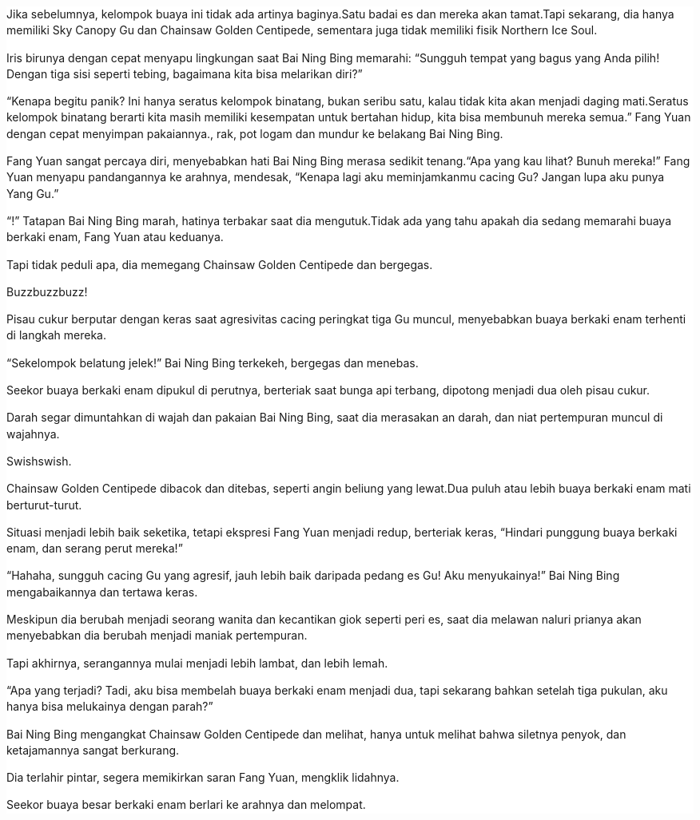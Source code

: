 Jika sebelumnya, kelompok buaya ini tidak ada artinya baginya.Satu badai es dan mereka akan tamat.Tapi sekarang, dia hanya memiliki Sky Canopy Gu dan Chainsaw Golden Centipede, sementara juga tidak memiliki fisik Northern Ice Soul.

Iris birunya dengan cepat menyapu lingkungan saat Bai Ning Bing memarahi: “Sungguh tempat yang bagus yang Anda pilih! Dengan tiga sisi seperti tebing, bagaimana kita bisa melarikan diri?”

“Kenapa begitu panik? Ini hanya seratus kelompok binatang, bukan seribu satu, kalau tidak kita akan menjadi daging mati.Seratus kelompok binatang berarti kita masih memiliki kesempatan untuk bertahan hidup, kita bisa membunuh mereka semua.” Fang Yuan dengan cepat menyimpan pakaiannya., rak, pot logam dan mundur ke belakang Bai Ning Bing.

Fang Yuan sangat percaya diri, menyebabkan hati Bai Ning Bing merasa sedikit tenang.“Apa yang kau lihat? Bunuh mereka!” Fang Yuan menyapu pandangannya ke arahnya, mendesak, “Kenapa lagi aku meminjamkanmu cacing Gu? Jangan lupa aku punya Yang Gu.”

“!” Tatapan Bai Ning Bing marah, hatinya terbakar saat dia mengutuk.Tidak ada yang tahu apakah dia sedang memarahi buaya berkaki enam, Fang Yuan atau keduanya.

Tapi tidak peduli apa, dia memegang Chainsaw Golden Centipede dan bergegas.

Buzzbuzzbuzz!

Pisau cukur berputar dengan keras saat agresivitas cacing peringkat tiga Gu muncul, menyebabkan buaya berkaki enam terhenti di langkah mereka.

“Sekelompok belatung jelek!” Bai Ning Bing terkekeh, bergegas dan menebas.

Seekor buaya berkaki enam dipukul di perutnya, berteriak saat bunga api terbang, dipotong menjadi dua oleh pisau cukur.

Darah segar dimuntahkan di wajah dan pakaian Bai Ning Bing, saat dia merasakan an darah, dan niat pertempuran muncul di wajahnya.

Swishswish.

Chainsaw Golden Centipede dibacok dan ditebas, seperti angin beliung yang lewat.Dua puluh atau lebih buaya berkaki enam mati berturut-turut.

Situasi menjadi lebih baik seketika, tetapi ekspresi Fang Yuan menjadi redup, berteriak keras, “Hindari punggung buaya berkaki enam, dan serang perut mereka!”

“Hahaha, sungguh cacing Gu yang agresif, jauh lebih baik daripada pedang es Gu! Aku menyukainya!” Bai Ning Bing mengabaikannya dan tertawa keras.

Meskipun dia berubah menjadi seorang wanita dan kecantikan giok seperti peri es, saat dia melawan naluri prianya akan menyebabkan dia berubah menjadi maniak pertempuran.

Tapi akhirnya, serangannya mulai menjadi lebih lambat, dan lebih lemah.



“Apa yang terjadi? Tadi, aku bisa membelah buaya berkaki enam menjadi dua, tapi sekarang bahkan setelah tiga pukulan, aku hanya bisa melukainya dengan parah?”

Bai Ning Bing mengangkat Chainsaw Golden Centipede dan melihat, hanya untuk melihat bahwa siletnya penyok, dan ketajamannya sangat berkurang.

Dia terlahir pintar, segera memikirkan saran Fang Yuan, mengklik lidahnya.

Seekor buaya besar berkaki enam berlari ke arahnya dan melompat.
